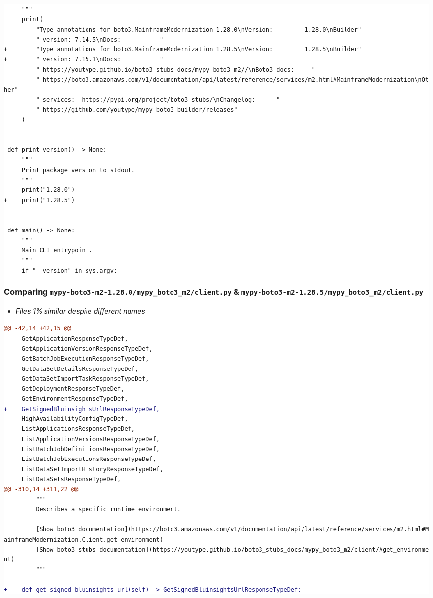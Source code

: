 ```
     """
     print(
-        "Type annotations for boto3.MainframeModernization 1.28.0\nVersion:         1.28.0\nBuilder"
-        " version: 7.14.5\nDocs:           "
+        "Type annotations for boto3.MainframeModernization 1.28.5\nVersion:         1.28.5\nBuilder"
+        " version: 7.15.1\nDocs:           "
         " https://youtype.github.io/boto3_stubs_docs/mypy_boto3_m2//\nBoto3 docs:     "
         " https://boto3.amazonaws.com/v1/documentation/api/latest/reference/services/m2.html#MainframeModernization\nOther"
         " services:  https://pypi.org/project/boto3-stubs/\nChangelog:      "
         " https://github.com/youtype/mypy_boto3_builder/releases"
     )
 
 
 def print_version() -> None:
     """
     Print package version to stdout.
     """
-    print("1.28.0")
+    print("1.28.5")
 
 
 def main() -> None:
     """
     Main CLI entrypoint.
     """
     if "--version" in sys.argv:
```

### Comparing `mypy-boto3-m2-1.28.0/mypy_boto3_m2/client.py` & `mypy-boto3-m2-1.28.5/mypy_boto3_m2/client.py`

 * *Files 1% similar despite different names*

```diff
@@ -42,14 +42,15 @@
     GetApplicationResponseTypeDef,
     GetApplicationVersionResponseTypeDef,
     GetBatchJobExecutionResponseTypeDef,
     GetDataSetDetailsResponseTypeDef,
     GetDataSetImportTaskResponseTypeDef,
     GetDeploymentResponseTypeDef,
     GetEnvironmentResponseTypeDef,
+    GetSignedBluinsightsUrlResponseTypeDef,
     HighAvailabilityConfigTypeDef,
     ListApplicationsResponseTypeDef,
     ListApplicationVersionsResponseTypeDef,
     ListBatchJobDefinitionsResponseTypeDef,
     ListBatchJobExecutionsResponseTypeDef,
     ListDataSetImportHistoryResponseTypeDef,
     ListDataSetsResponseTypeDef,
@@ -310,14 +311,22 @@
         """
         Describes a specific runtime environment.
 
         [Show boto3 documentation](https://boto3.amazonaws.com/v1/documentation/api/latest/reference/services/m2.html#MainframeModernization.Client.get_environment)
         [Show boto3-stubs documentation](https://youtype.github.io/boto3_stubs_docs/mypy_boto3_m2/client/#get_environment)
         """
 
+    def get_signed_bluinsights_url(self) -> GetSignedBluinsightsUrlResponseTypeDef:
```